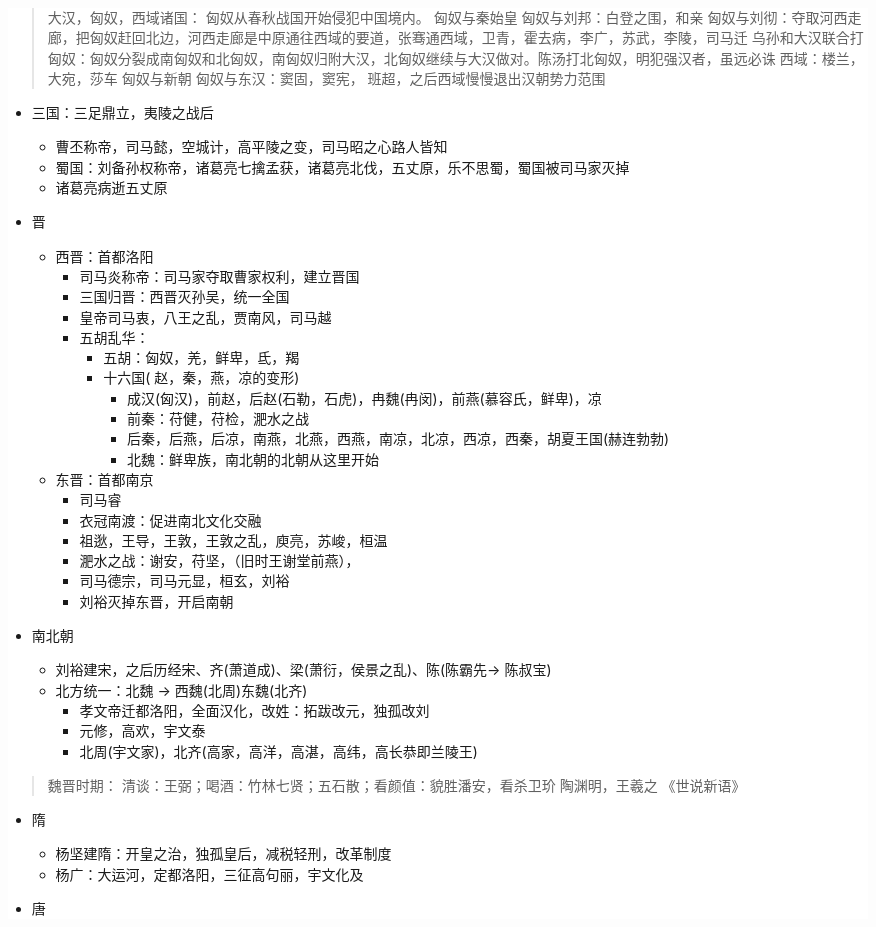 > 大汉，匈奴，西域诸国：
> 匈奴从春秋战国开始侵犯中国境内。
> 匈奴与秦始皇
> 匈奴与刘邦：白登之围，和亲
> 匈奴与刘彻：夺取河西走廊，把匈奴赶回北边，河西走廊是中原通往西域的要道，张骞通西域，卫青，霍去病，李广，苏武，李陵，司马迁
> 乌孙和大汉联合打匈奴：匈奴分裂成南匈奴和北匈奴，南匈奴归附大汉，北匈奴继续与大汉做对。陈汤打北匈奴，明犯强汉者，虽远必诛
> 西域：楼兰，大宛，莎车
> 匈奴与新朝
> 匈奴与东汉：窦固，窦宪，
> 班超，之后西域慢慢退出汉朝势力范围

* 三国：三足鼎立，夷陵之战后

  * 曹丕称帝，司马懿，空城计，高平陵之变，司马昭之心路人皆知
  * 蜀国：刘备孙权称帝，诸葛亮七擒孟获，诸葛亮北伐，五丈原，乐不思蜀，蜀国被司马家灭掉
  * 诸葛亮病逝五丈原
* 晋

  * 西晋：首都洛阳
    * 司马炎称帝：司马家夺取曹家权利，建立晋国
    * 三国归晋：西晋灭孙吴，统一全国
    * 皇帝司马衷，八王之乱，贾南风，司马越
    * 五胡乱华：
      * 五胡：匈奴，羌，鲜卑，氐，羯
      * 十六国( 赵，秦，燕，凉的变形)
        * 成汉(匈汉)，前赵，后赵(石勒，石虎)，冉魏(冉闵)，前燕(慕容氏，鲜卑)，凉
        * 前秦：苻健，苻检，淝水之战
        * 后秦，后燕，后凉，南燕，北燕，西燕，南凉，北凉，西凉，西秦，胡夏王国(赫连勃勃)
        * 北魏：鲜卑族，南北朝的北朝从这里开始
  * 东晋：首都南京
    * 司马睿
    * 衣冠南渡：促进南北文化交融
    * 祖逖，王导，王敦，王敦之乱，庾亮，苏峻，桓温
    * 淝水之战：谢安，苻坚，（旧时王谢堂前燕），
    * 司马德宗，司马元显，桓玄，刘裕
    * 刘裕灭掉东晋，开启南朝
* 南北朝

  * 刘裕建宋，之后历经宋、齐(萧道成)、梁(萧衍，侯景之乱)、陈(陈霸先-> 陈叔宝)
  * 北方统一：北魏 -> 西魏(北周)东魏(北齐)
    * 孝文帝迁都洛阳，全面汉化，改姓：拓跋改元，独孤改刘
    * 元修，高欢，宇文泰
    * 北周(宇文家)，北齐(高家，高洋，高湛，高纬，高长恭即兰陵王)

> 魏晋时期：
> 清谈：王弼；喝酒：竹林七贤；五石散；看颜值：貌胜潘安，看杀卫玠
> 陶渊明，王羲之
> 《世说新语》

* 隋

  * 杨坚建隋：开皇之治，独孤皇后，减税轻刑，改革制度
  * 杨广：大运河，定都洛阳，三征高句丽，宇文化及
* 唐
